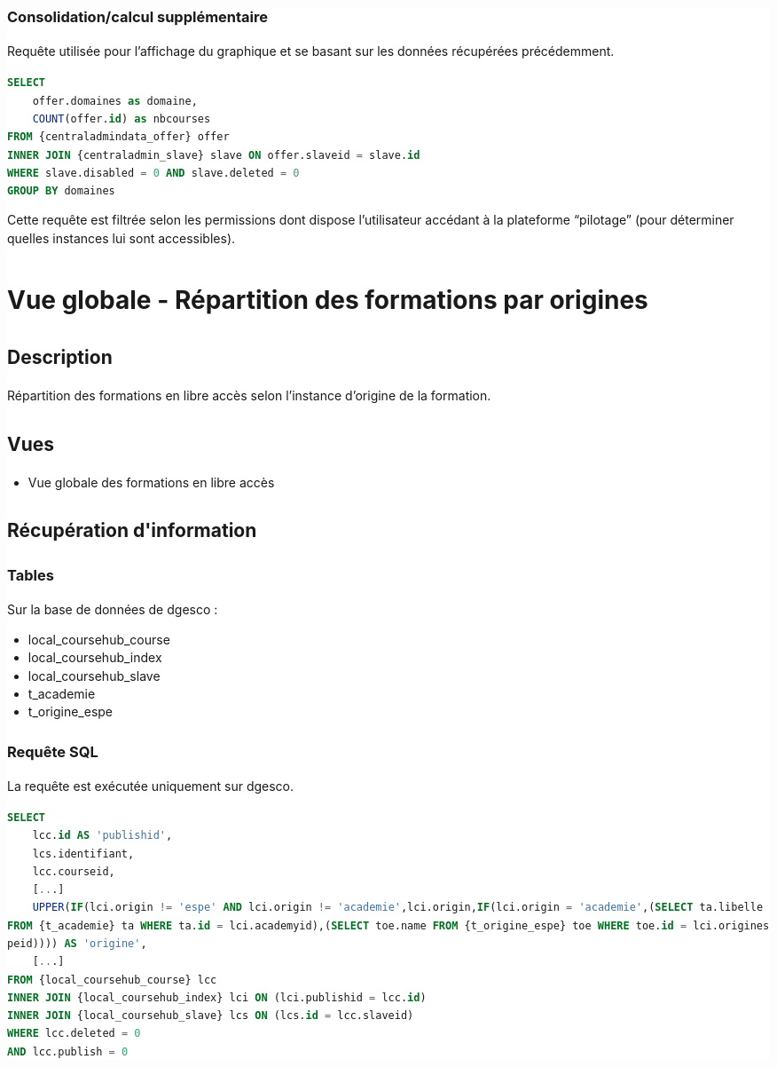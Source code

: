 ### Consolidation/calcul supplémentaire 

Requête utilisée pour l’affichage du graphique et se basant sur les données récupérées précédemment.

``` sql
SELECT 
	offer.domaines as domaine, 
    COUNT(offer.id) as nbcourses 
FROM {centraladmindata_offer} offer 
INNER JOIN {centraladmin_slave} slave ON offer.slaveid = slave.id
WHERE slave.disabled = 0 AND slave.deleted = 0
GROUP BY domaines
```

Cette requête est filtrée selon les permissions dont dispose l’utilisateur accédant à la plateforme “pilotage” (pour déterminer quelles instances lui sont accessibles).

<div style="page-break-after: always;"></div>

# Vue globale - Répartition des formations par origines



## Description 

Répartition des formations en libre accès selon l’instance d’origine de la formation.



## Vues

* Vue globale des formations en libre accès 



## Récupération d'information

### Tables

Sur la base de données de dgesco : 

* local_coursehub_course 
* local_coursehub_index 
* local_coursehub_slave 
* t_academie 
* t_origine_espe

### Requête SQL

La requête est exécutée uniquement sur dgesco.

```sql
SELECT
	lcc.id AS 'publishid',
	lcs.identifiant,
	lcc.courseid,
	[...]
	UPPER(IF(lci.origin != 'espe' AND lci.origin != 'academie',lci.origin,IF(lci.origin = 'academie',(SELECT ta.libelle FROM {t_academie} ta WHERE ta.id = lci.academyid),(SELECT toe.name FROM {t_origine_espe} toe WHERE toe.id = lci.originespeid)))) AS 'origine',
	[...]
FROM {local_coursehub_course} lcc
INNER JOIN {local_coursehub_index} lci ON (lci.publishid = lcc.id)
INNER JOIN {local_coursehub_slave} lcs ON (lcs.id = lcc.slaveid)
WHERE lcc.deleted = 0
AND lcc.publish = 0
```